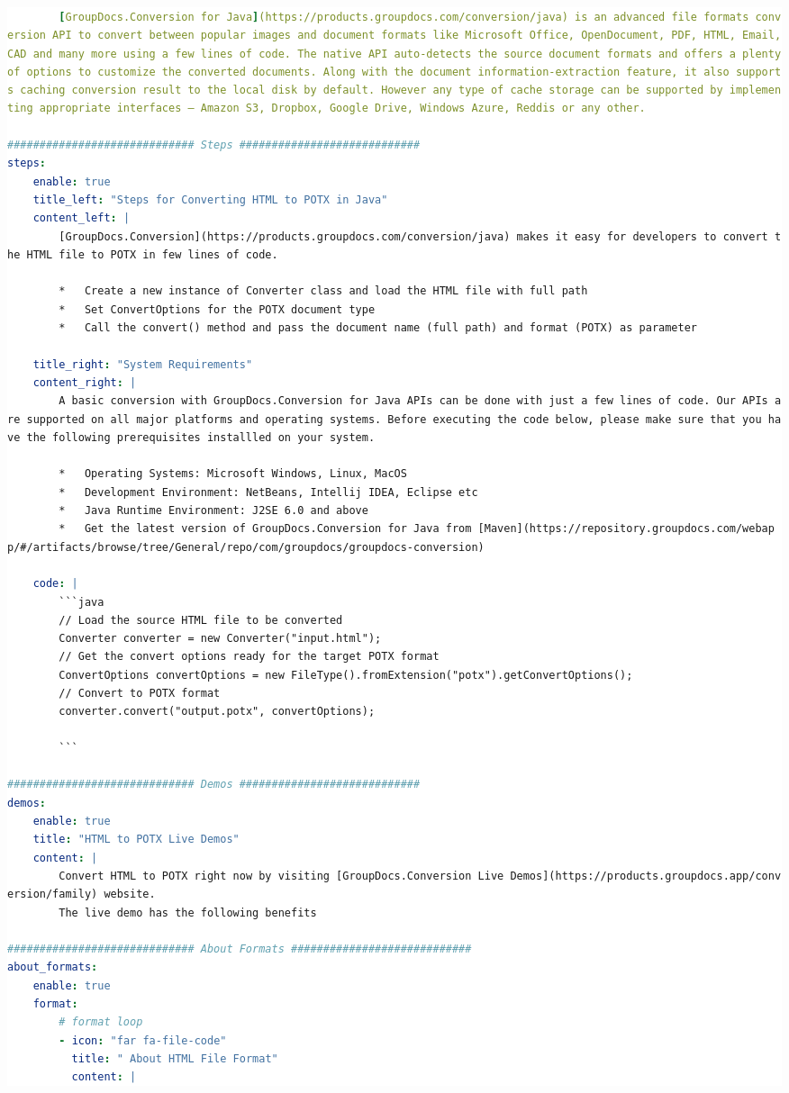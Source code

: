 ```yaml
        [GroupDocs.Conversion for Java](https://products.groupdocs.com/conversion/java) is an advanced file formats conversion API to convert between popular images and document formats like Microsoft Office, OpenDocument, PDF, HTML, Email, CAD and many more using a few lines of code. The native API auto-detects the source document formats and offers a plenty of options to customize the converted documents. Along with the document information-extraction feature, it also supports caching conversion result to the local disk by default. However any type of cache storage can be supported by implementing appropriate interfaces – Amazon S3, Dropbox, Google Drive, Windows Azure, Reddis or any other.

############################# Steps ############################
steps:
    enable: true
    title_left: "Steps for Converting HTML to POTX in Java"
    content_left: |
        [GroupDocs.Conversion](https://products.groupdocs.com/conversion/java) makes it easy for developers to convert the HTML file to POTX in few lines of code.

        *   Create a new instance of Converter class and load the HTML file with full path
        *   Set ConvertOptions for the POTX document type
        *   Call the convert() method and pass the document name (full path) and format (POTX) as parameter
        
    title_right: "System Requirements"
    content_right: |
        A basic conversion with GroupDocs.Conversion for Java APIs can be done with just a few lines of code. Our APIs are supported on all major platforms and operating systems. Before executing the code below, please make sure that you have the following prerequisites installled on your system.

        *   Operating Systems: Microsoft Windows, Linux, MacOS
        *   Development Environment: NetBeans, Intellij IDEA, Eclipse etc
        *   Java Runtime Environment: J2SE 6.0 and above
        *   Get the latest version of GroupDocs.Conversion for Java from [Maven](https://repository.groupdocs.com/webapp/#/artifacts/browse/tree/General/repo/com/groupdocs/groupdocs-conversion)
        
    code: |
        ```java
        // Load the source HTML file to be converted
        Converter converter = new Converter("input.html");
        // Get the convert options ready for the target POTX format
        ConvertOptions convertOptions = new FileType().fromExtension("potx").getConvertOptions();
        // Convert to POTX format
        converter.convert("output.potx", convertOptions);
        
        ```
        
############################# Demos ############################
demos:
    enable: true
    title: "HTML to POTX Live Demos"
    content: |
        Convert HTML to POTX right now by visiting [GroupDocs.Conversion Live Demos](https://products.groupdocs.app/conversion/family) website.  
        The live demo has the following benefits
        
############################# About Formats ############################
about_formats:
    enable: true
    format:
        # format loop
        - icon: "far fa-file-code"
          title: " About HTML File Format"
          content: |
```